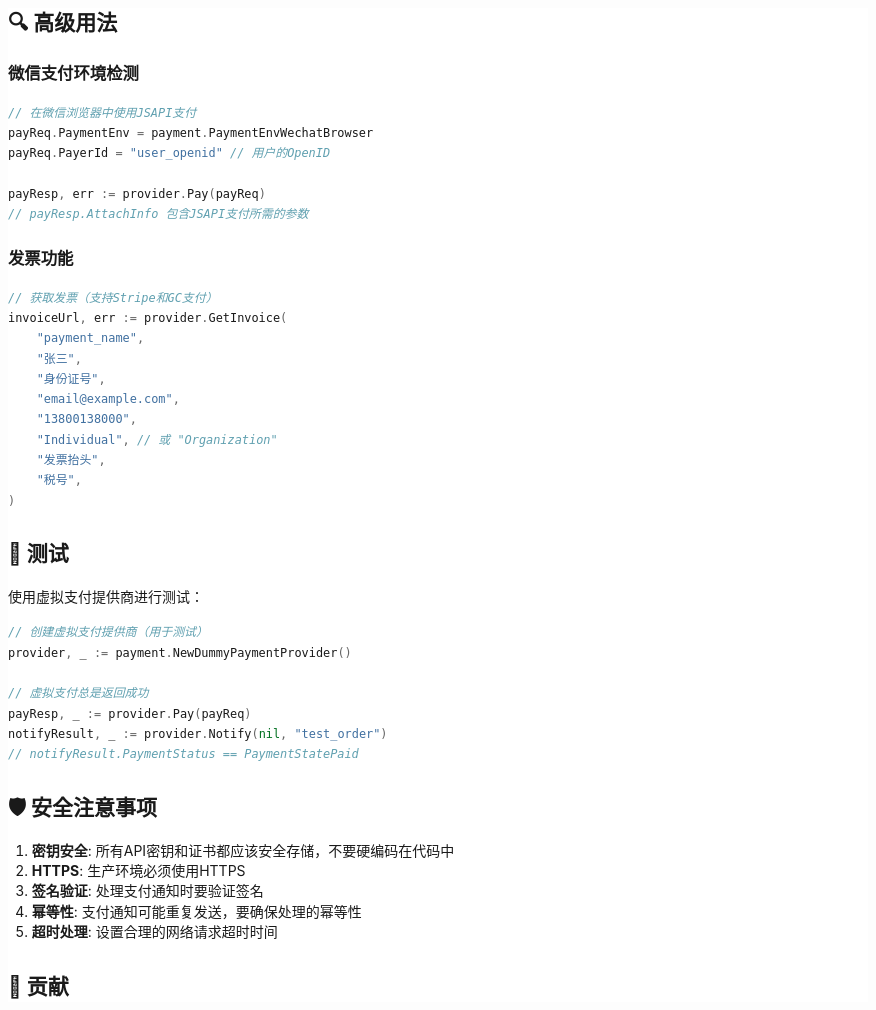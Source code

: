 ## 🔍 高级用法

### 微信支付环境检测

```go
// 在微信浏览器中使用JSAPI支付
payReq.PaymentEnv = payment.PaymentEnvWechatBrowser
payReq.PayerId = "user_openid" // 用户的OpenID

payResp, err := provider.Pay(payReq)
// payResp.AttachInfo 包含JSAPI支付所需的参数
```

### 发票功能

```go
// 获取发票（支持Stripe和GC支付）
invoiceUrl, err := provider.GetInvoice(
    "payment_name",
    "张三",
    "身份证号",
    "email@example.com",
    "13800138000",
    "Individual", // 或 "Organization"
    "发票抬头",
    "税号",
)
```

## 🧪 测试

使用虚拟支付提供商进行测试：

```go
// 创建虚拟支付提供商（用于测试）
provider, _ := payment.NewDummyPaymentProvider()

// 虚拟支付总是返回成功
payResp, _ := provider.Pay(payReq)
notifyResult, _ := provider.Notify(nil, "test_order")
// notifyResult.PaymentStatus == PaymentStatePaid
```

## 🛡️ 安全注意事项

1. **密钥安全**: 所有API密钥和证书都应该安全存储，不要硬编码在代码中
2. **HTTPS**: 生产环境必须使用HTTPS
3. **签名验证**: 处理支付通知时要验证签名
4. **幂等性**: 支付通知可能重复发送，要确保处理的幂等性
5. **超时处理**: 设置合理的网络请求超时时间

## 🤝 贡献

